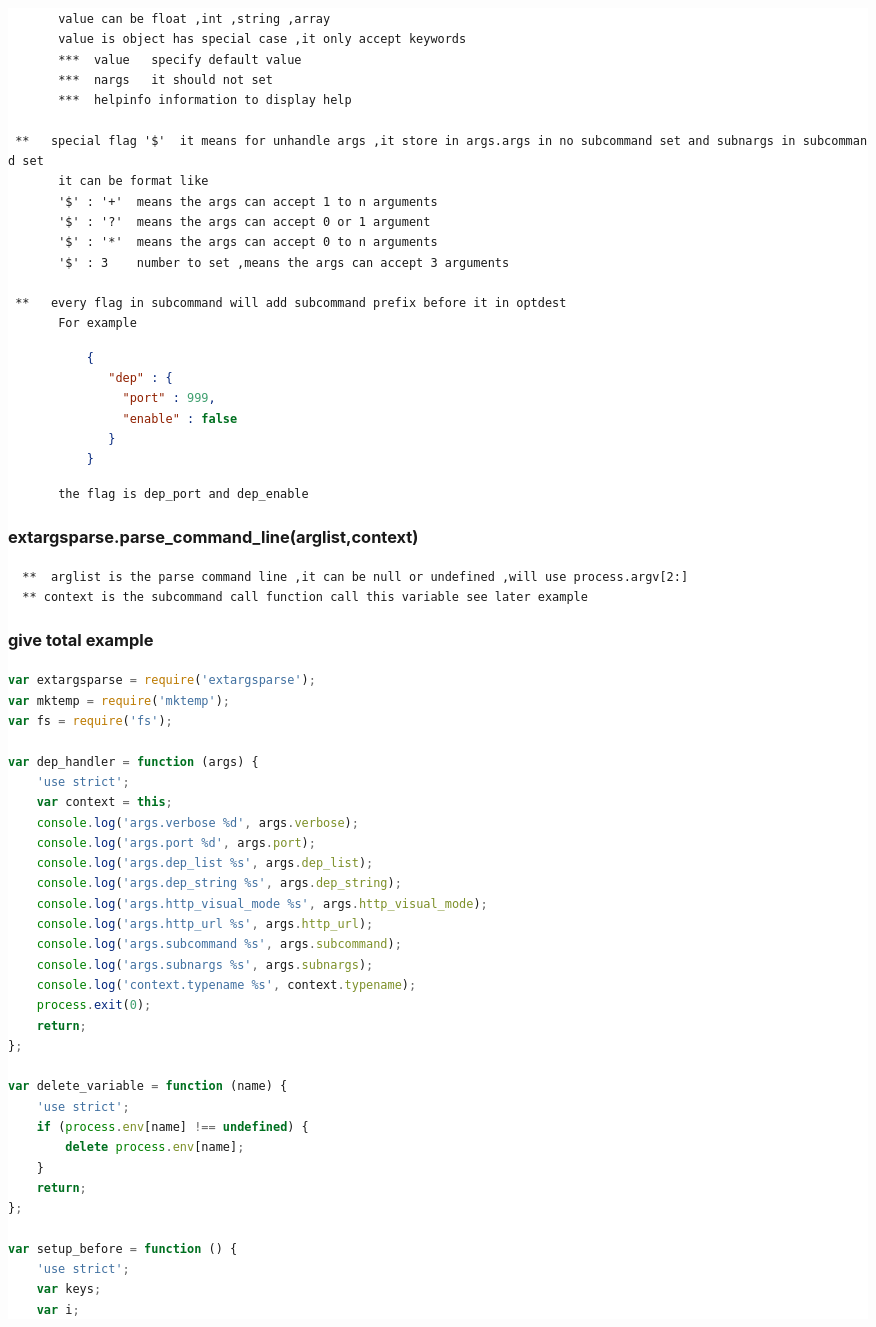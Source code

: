            value can be float ,int ,string ,array
           value is object has special case ,it only accept keywords
           ***  value   specify default value
           ***  nargs   it should not set
           ***  helpinfo information to display help  

     **   special flag '$'  it means for unhandle args ,it store in args.args in no subcommand set and subnargs in subcommand set
           it can be format like 
           '$' : '+'  means the args can accept 1 to n arguments
           '$' : '?'  means the args can accept 0 or 1 argument
           '$' : '*'  means the args can accept 0 to n arguments
           '$' : 3    number to set ,means the args can accept 3 arguments 
           
     **   every flag in subcommand will add subcommand prefix before it in optdest
           For example
```json
           {
              "dep" : {
                "port" : 999,
                "enable" : false
              }
           } 
```
           the flag is dep_port and dep_enable

### extargsparse.parse_command_line(arglist,context)
      **  arglist is the parse command line ,it can be null or undefined ,will use process.argv[2:]
      ** context is the subcommand call function call this variable see later example

### give total example

```js
var extargsparse = require('extargsparse');
var mktemp = require('mktemp');
var fs = require('fs');

var dep_handler = function (args) {
    'use strict';
    var context = this;
    console.log('args.verbose %d', args.verbose);
    console.log('args.port %d', args.port);
    console.log('args.dep_list %s', args.dep_list);
    console.log('args.dep_string %s', args.dep_string);
    console.log('args.http_visual_mode %s', args.http_visual_mode);
    console.log('args.http_url %s', args.http_url);
    console.log('args.subcommand %s', args.subcommand);
    console.log('args.subnargs %s', args.subnargs);
    console.log('context.typename %s', context.typename);
    process.exit(0);
    return;
};

var delete_variable = function (name) {
    'use strict';
    if (process.env[name] !== undefined) {
        delete process.env[name];
    }
    return;
};

var setup_before = function () {
    'use strict';
    var keys;
    var i;
```